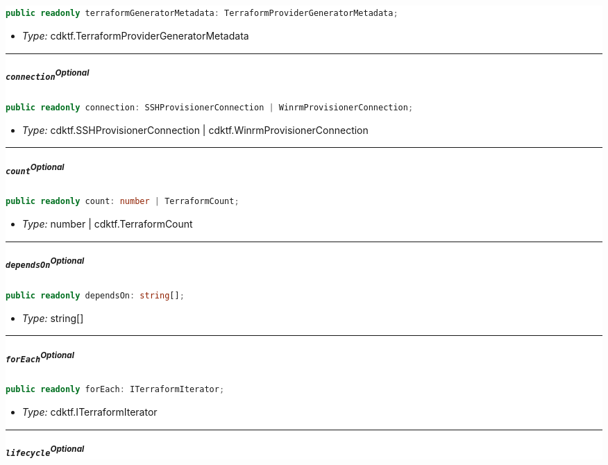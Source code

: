 ```typescript
public readonly terraformGeneratorMetadata: TerraformProviderGeneratorMetadata;
```

- *Type:* cdktf.TerraformProviderGeneratorMetadata

---

##### `connection`<sup>Optional</sup> <a name="connection" id="@cdktf/provider-azurerm.backupProtectedVm.BackupProtectedVm.property.connection"></a>

```typescript
public readonly connection: SSHProvisionerConnection | WinrmProvisionerConnection;
```

- *Type:* cdktf.SSHProvisionerConnection | cdktf.WinrmProvisionerConnection

---

##### `count`<sup>Optional</sup> <a name="count" id="@cdktf/provider-azurerm.backupProtectedVm.BackupProtectedVm.property.count"></a>

```typescript
public readonly count: number | TerraformCount;
```

- *Type:* number | cdktf.TerraformCount

---

##### `dependsOn`<sup>Optional</sup> <a name="dependsOn" id="@cdktf/provider-azurerm.backupProtectedVm.BackupProtectedVm.property.dependsOn"></a>

```typescript
public readonly dependsOn: string[];
```

- *Type:* string[]

---

##### `forEach`<sup>Optional</sup> <a name="forEach" id="@cdktf/provider-azurerm.backupProtectedVm.BackupProtectedVm.property.forEach"></a>

```typescript
public readonly forEach: ITerraformIterator;
```

- *Type:* cdktf.ITerraformIterator

---

##### `lifecycle`<sup>Optional</sup> <a name="lifecycle" id="@cdktf/provider-azurerm.backupProtectedVm.BackupProtectedVm.property.lifecycle"></a>
